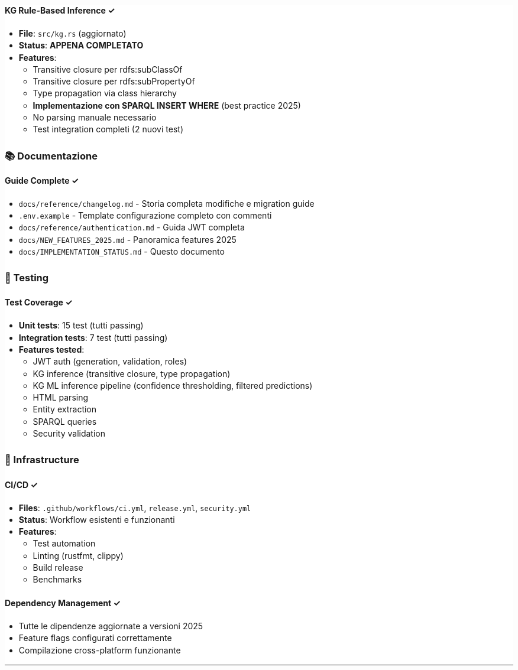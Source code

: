 #### KG Rule-Based Inference ✓
- **File**: `src/kg.rs` (aggiornato)
- **Status**: **APPENA COMPLETATO**
- **Features**:
  - Transitive closure per rdfs:subClassOf
  - Transitive closure per rdfs:subPropertyOf
  - Type propagation via class hierarchy
  - **Implementazione con SPARQL INSERT WHERE** (best practice 2025)
  - No parsing manuale necessario
  - Test integration completi (2 nuovi test)

### 📚 Documentazione

#### Guide Complete ✓
- `docs/reference/changelog.md` - Storia completa modifiche e migration guide
- `.env.example` - Template configurazione completo con commenti
- `docs/reference/authentication.md` - Guida JWT completa
- `docs/NEW_FEATURES_2025.md` - Panoramica features 2025
- `docs/IMPLEMENTATION_STATUS.md` - Questo documento

### 🧪 Testing

#### Test Coverage ✓
- **Unit tests**: 15 test (tutti passing)
- **Integration tests**: 7 test (tutti passing)
- **Features tested**:
  - JWT auth (generation, validation, roles)
  - KG inference (transitive closure, type propagation)
  - KG ML inference pipeline (confidence thresholding, filtered predictions)
  - HTML parsing
  - Entity extraction
  - SPARQL queries
  - Security validation

### 🔧 Infrastructure

#### CI/CD ✓
- **Files**: `.github/workflows/ci.yml`, `release.yml`, `security.yml`
- **Status**: Workflow esistenti e funzionanti
- **Features**:
  - Test automation
  - Linting (rustfmt, clippy)
  - Build release
  - Benchmarks

#### Dependency Management ✓
- Tutte le dipendenze aggiornate a versioni 2025
- Feature flags configurati correttamente
- Compilazione cross-platform funzionante

---
